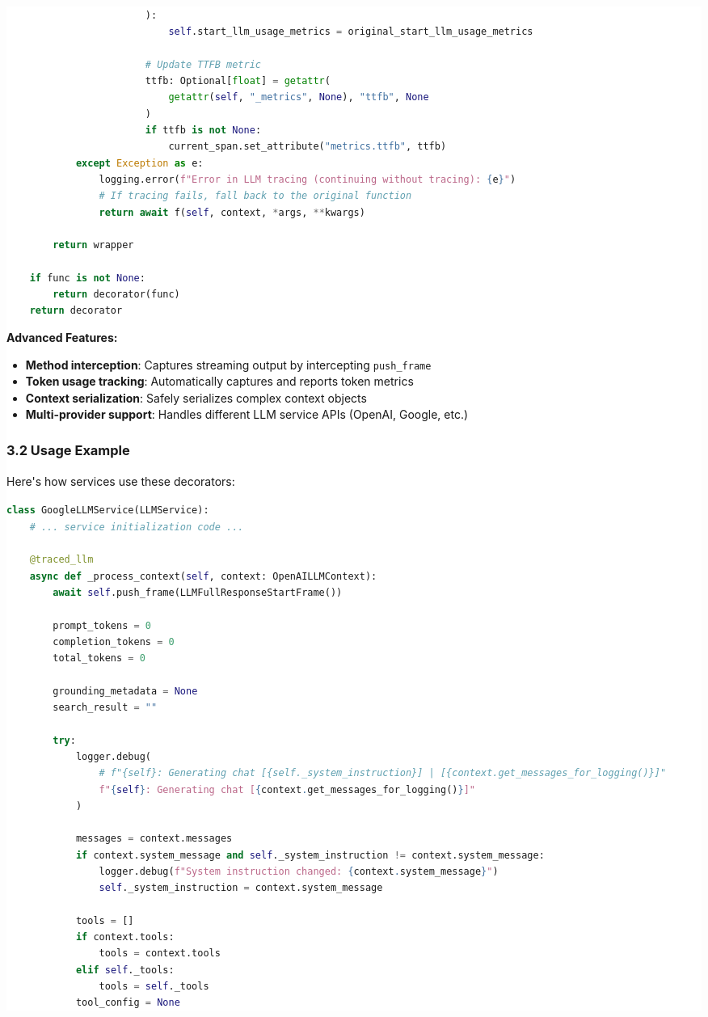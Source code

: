 ```277:481:src/pipecat/utils/tracing/service_decorators.py
                        ):
                            self.start_llm_usage_metrics = original_start_llm_usage_metrics

                        # Update TTFB metric
                        ttfb: Optional[float] = getattr(
                            getattr(self, "_metrics", None), "ttfb", None
                        )
                        if ttfb is not None:
                            current_span.set_attribute("metrics.ttfb", ttfb)
            except Exception as e:
                logging.error(f"Error in LLM tracing (continuing without tracing): {e}")
                # If tracing fails, fall back to the original function
                return await f(self, context, *args, **kwargs)

        return wrapper

    if func is not None:
        return decorator(func)
    return decorator
```

**Advanced Features:**
- **Method interception**: Captures streaming output by intercepting `push_frame`
- **Token usage tracking**: Automatically captures and reports token metrics
- **Context serialization**: Safely serializes complex context objects
- **Multi-provider support**: Handles different LLM service APIs (OpenAI, Google, etc.)

### 3.2 Usage Example

Here's how services use these decorators:

```500:650:src/pipecat/services/google/llm.py
class GoogleLLMService(LLMService):
    # ... service initialization code ...

    @traced_llm
    async def _process_context(self, context: OpenAILLMContext):
        await self.push_frame(LLMFullResponseStartFrame())

        prompt_tokens = 0
        completion_tokens = 0
        total_tokens = 0

        grounding_metadata = None
        search_result = ""

        try:
            logger.debug(
                # f"{self}: Generating chat [{self._system_instruction}] | [{context.get_messages_for_logging()}]"
                f"{self}: Generating chat [{context.get_messages_for_logging()}]"
            )

            messages = context.messages
            if context.system_message and self._system_instruction != context.system_message:
                logger.debug(f"System instruction changed: {context.system_message}")
                self._system_instruction = context.system_message

            tools = []
            if context.tools:
                tools = context.tools
            elif self._tools:
                tools = self._tools
            tool_config = None
```